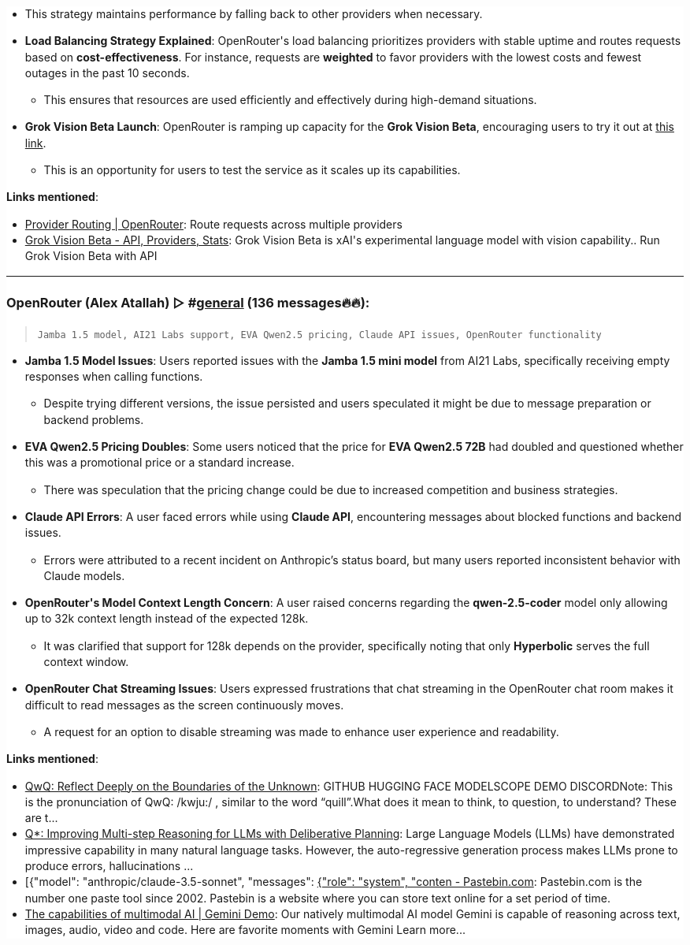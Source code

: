   - This strategy maintains performance by falling back to other providers when necessary.
- **Load Balancing Strategy Explained**: OpenRouter's load balancing prioritizes providers with stable uptime and routes requests based on **cost-effectiveness**. For instance, requests are **weighted** to favor providers with the lowest costs and fewest outages in the past 10 seconds.
  
  - This ensures that resources are used efficiently and effectively during high-demand situations.
- **Grok Vision Beta Launch**: OpenRouter is ramping up capacity for the **Grok Vision Beta**, encouraging users to try it out at [this link](https://openrouter.ai/x-ai/grok-vision-beta).
  
  - This is an opportunity for users to test the service as it scales up its capabilities.

**Links mentioned**:

- [Provider Routing | OpenRouter](https://openrouter.ai/docs/provider-routing): Route requests across multiple providers
- [Grok Vision Beta - API, Providers, Stats](https://openrouter.ai/x-ai/grok-vision-beta): Grok Vision Beta is xAI's experimental language model with vision capability.. Run Grok Vision Beta with API

---

### **OpenRouter (Alex Atallah) ▷ #**[**general**](https://discord.com/channels/1091220969173028894/1094454198688546826/1311096024680632361) (136 messages🔥🔥):

> `Jamba 1.5 model, AI21 Labs support, EVA Qwen2.5 pricing, Claude API issues, OpenRouter functionality`

- **Jamba 1.5 Model Issues**: Users reported issues with the **Jamba 1.5 mini model** from AI21 Labs, specifically receiving empty responses when calling functions.
  
  - Despite trying different versions, the issue persisted and users speculated it might be due to message preparation or backend problems.
- **EVA Qwen2.5 Pricing Doubles**: Some users noticed that the price for **EVA Qwen2.5 72B** had doubled and questioned whether this was a promotional price or a standard increase.
  
  - There was speculation that the pricing change could be due to increased competition and business strategies.
- **Claude API Errors**: A user faced errors while using **Claude API**, encountering messages about blocked functions and backend issues.
  
  - Errors were attributed to a recent incident on Anthropic’s status board, but many users reported inconsistent behavior with Claude models.
- **OpenRouter's Model Context Length Concern**: A user raised concerns regarding the **qwen-2.5-coder** model only allowing up to 32k context length instead of the expected 128k.
  
  - It was clarified that support for 128k depends on the provider, specifically noting that only **Hyperbolic** serves the full context window.
- **OpenRouter Chat Streaming Issues**: Users expressed frustrations that chat streaming in the OpenRouter chat room makes it difficult to read messages as the screen continuously moves.
  
  - A request for an option to disable streaming was made to enhance user experience and readability.

**Links mentioned**:

- [QwQ: Reflect Deeply on the Boundaries of the Unknown](https://qwenlm.github.io/blog/qwq-32b-preview/): GITHUB HUGGING FACE MODELSCOPE DEMO DISCORDNote: This is the pronunciation of QwQ: /kwju:/ , similar to the word “quill”.What does it mean to think, to question, to understand? These are t...
- [Q\*: Improving Multi-step Reasoning for LLMs with Deliberative Planning](https://arxiv.org/abs/2406.14283): Large Language Models (LLMs) have demonstrated impressive capability in many natural language tasks. However, the auto-regressive generation process makes LLMs prone to produce errors, hallucinations ...
- [{"model": "anthropic/claude-3.5-sonnet", "messages": [{"role": "system", "conten - Pastebin.com](https://pastebin.com/UjrGQZj6): Pastebin.com is the number one paste tool since 2002. Pastebin is a website where you can store text online for a set period of time.
- [The capabilities of multimodal AI | Gemini Demo](https://www.youtube.com/watch?v=UIZAiXYceBI&list=PL590L5WQmH8cSyqzo1PwQVUrZYgLcGZcG&index=12&t=200s&ab_channel=Google): Our natively multimodal AI model Gemini is capable of reasoning across text, images, audio, video and code. Here are favorite moments with Gemini Learn more...